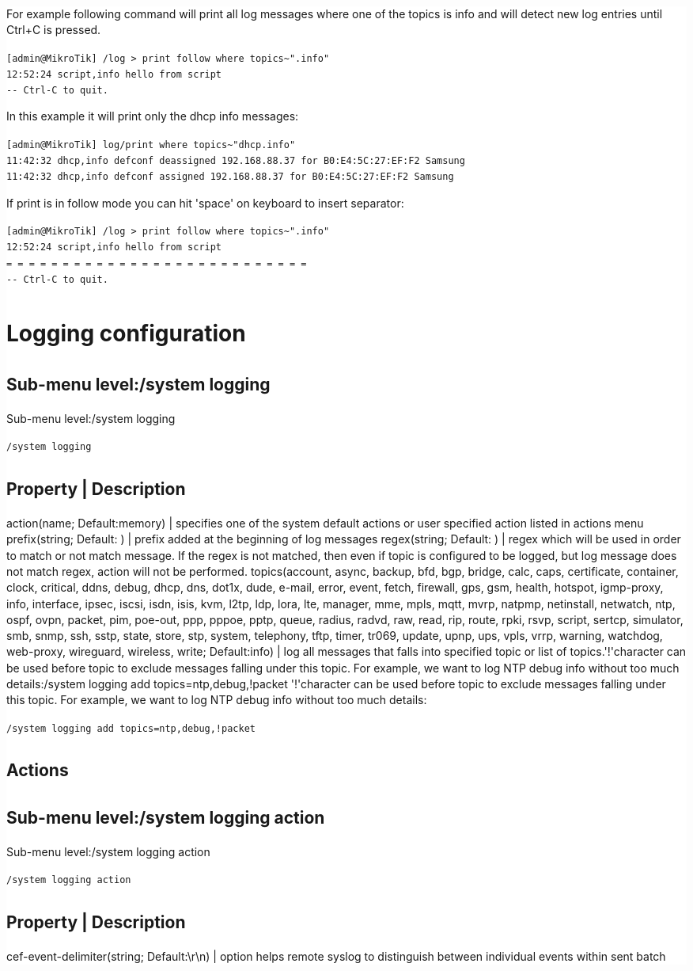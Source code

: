 For example following command will print all log messages where one of the topics is info and will detect new log entries until Ctrl+C is pressed.
```
[admin@MikroTik] /log > print follow where topics~".info"
12:52:24 script,info hello from script
-- Ctrl-C to quit.
```
In this example it will print only the dhcp info messages:
```
[admin@MikroTik] log/print where topics~"dhcp.info"
11:42:32 dhcp,info defconf deassigned 192.168.88.37 for B0:E4:5C:27:EF:F2 Samsung
11:42:32 dhcp,info defconf assigned 192.168.88.37 for B0:E4:5C:27:EF:F2 Samsung
```
If print is in follow mode you can hit 'space' on keyboard to insert separator:
```
[admin@MikroTik] /log > print follow where topics~".info"
12:52:24 script,info hello from script
= = = = = = = = = = = = = = = = = = = = = = = = = = =
-- Ctrl-C to quit.
```
# Logging configuration
Sub-menu level:/system logging
------------------------------
Sub-menu level:/system logging
```
/system logging
```
Property | Description
----------------------
action(name; Default:memory) | specifies one of the system default actions or user specified action listed in actions menu
prefix(string; Default: ) | prefix added at the beginning of log messages
regex(string; Default: ) | regex which will be used in order to match or not match message. If the regex is not matched, then even if topic is configured to be logged, but log message does not match regex, action will not be performed.
topics(account, async, backup, bfd, bgp, bridge, calc, caps, certificate, container, clock, critical, ddns, debug, dhcp, dns, dot1x, dude, e-mail, error, event, fetch, firewall, gps, gsm, health, hotspot, igmp-proxy, info, interface, ipsec, iscsi, isdn, isis, kvm, l2tp, ldp, lora, lte, manager, mme, mpls, mqtt, mvrp, natpmp, netinstall, netwatch, ntp, ospf, ovpn, packet, pim, poe-out, ppp, pppoe, pptp, queue, radius, radvd, raw, read, rip, route, rpki, rsvp, script, sertcp, simulator, smb, snmp, ssh, sstp, state, store, stp, system, telephony, tftp, timer, tr069, update, upnp, ups, vpls, vrrp, warning, watchdog, web-proxy, wireguard, wireless, write; Default:info) | log all messages that falls into specified topic or list of topics.'!'character can be used before topic to exclude messages falling under this topic. For example, we want to log NTP debug info without too much details:/system logging add topics=ntp,debug,!packet
'!'character can be used before topic to exclude messages falling under this topic. For example, we want to log NTP debug info without too much details:
```
/system logging add topics=ntp,debug,!packet
```
## Actions
Sub-menu level:/system logging action
-------------------------------------
Sub-menu level:/system logging action
```
/system logging action
```
Property | Description
----------------------
cef-event-delimiter(string; Default:\r\n) | option helps remote syslog to distinguish between individual events within sent batch
